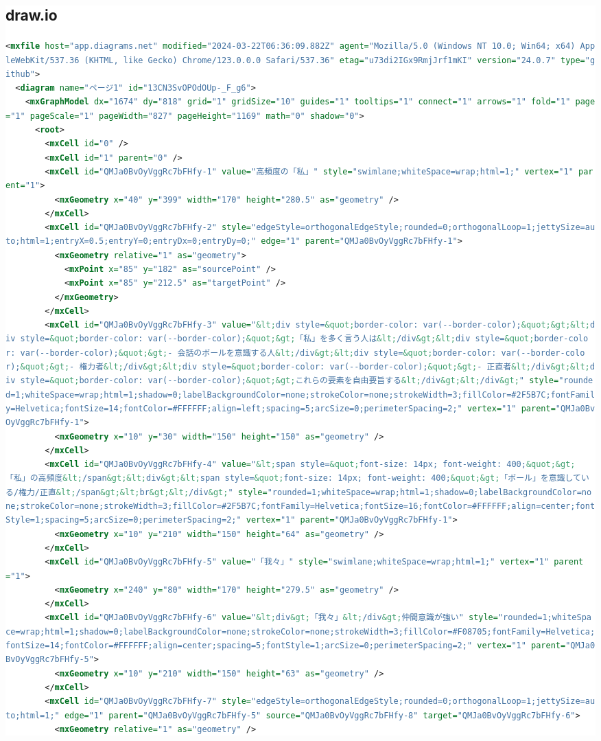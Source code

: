 










## draw.io

```xml
<mxfile host="app.diagrams.net" modified="2024-03-22T06:36:09.882Z" agent="Mozilla/5.0 (Windows NT 10.0; Win64; x64) AppleWebKit/537.36 (KHTML, like Gecko) Chrome/123.0.0.0 Safari/537.36" etag="u73di2IGx9RmjJrf1mKI" version="24.0.7" type="github">
  <diagram name="ページ1" id="13CN3SvOPOdOUp-_F_g6">
    <mxGraphModel dx="1674" dy="818" grid="1" gridSize="10" guides="1" tooltips="1" connect="1" arrows="1" fold="1" page="1" pageScale="1" pageWidth="827" pageHeight="1169" math="0" shadow="0">
      <root>
        <mxCell id="0" />
        <mxCell id="1" parent="0" />
        <mxCell id="QMJa0BvOyVggRc7bFHfy-1" value="高頻度の「私」" style="swimlane;whiteSpace=wrap;html=1;" vertex="1" parent="1">
          <mxGeometry x="40" y="399" width="170" height="280.5" as="geometry" />
        </mxCell>
        <mxCell id="QMJa0BvOyVggRc7bFHfy-2" style="edgeStyle=orthogonalEdgeStyle;rounded=0;orthogonalLoop=1;jettySize=auto;html=1;entryX=0.5;entryY=0;entryDx=0;entryDy=0;" edge="1" parent="QMJa0BvOyVggRc7bFHfy-1">
          <mxGeometry relative="1" as="geometry">
            <mxPoint x="85" y="182" as="sourcePoint" />
            <mxPoint x="85" y="212.5" as="targetPoint" />
          </mxGeometry>
        </mxCell>
        <mxCell id="QMJa0BvOyVggRc7bFHfy-3" value="&lt;div style=&quot;border-color: var(--border-color);&quot;&gt;&lt;div style=&quot;border-color: var(--border-color);&quot;&gt;「私」を多く言う人は&lt;/div&gt;&lt;div style=&quot;border-color: var(--border-color);&quot;&gt;- 会話のボールを意識する人&lt;/div&gt;&lt;div style=&quot;border-color: var(--border-color);&quot;&gt;- 権力者&lt;/div&gt;&lt;div style=&quot;border-color: var(--border-color);&quot;&gt;- 正直者&lt;/div&gt;&lt;div style=&quot;border-color: var(--border-color);&quot;&gt;これらの要素を自由要旨する&lt;/div&gt;&lt;/div&gt;" style="rounded=1;whiteSpace=wrap;html=1;shadow=0;labelBackgroundColor=none;strokeColor=none;strokeWidth=3;fillColor=#2F5B7C;fontFamily=Helvetica;fontSize=14;fontColor=#FFFFFF;align=left;spacing=5;arcSize=0;perimeterSpacing=2;" vertex="1" parent="QMJa0BvOyVggRc7bFHfy-1">
          <mxGeometry x="10" y="30" width="150" height="150" as="geometry" />
        </mxCell>
        <mxCell id="QMJa0BvOyVggRc7bFHfy-4" value="&lt;span style=&quot;font-size: 14px; font-weight: 400;&quot;&gt;「私」の高頻度&lt;/span&gt;&lt;div&gt;&lt;span style=&quot;font-size: 14px; font-weight: 400;&quot;&gt;「ボール」を意識している/権力/正直&lt;/span&gt;&lt;br&gt;&lt;/div&gt;" style="rounded=1;whiteSpace=wrap;html=1;shadow=0;labelBackgroundColor=none;strokeColor=none;strokeWidth=3;fillColor=#2F5B7C;fontFamily=Helvetica;fontSize=16;fontColor=#FFFFFF;align=center;fontStyle=1;spacing=5;arcSize=0;perimeterSpacing=2;" vertex="1" parent="QMJa0BvOyVggRc7bFHfy-1">
          <mxGeometry x="10" y="210" width="150" height="64" as="geometry" />
        </mxCell>
        <mxCell id="QMJa0BvOyVggRc7bFHfy-5" value="「我々」" style="swimlane;whiteSpace=wrap;html=1;" vertex="1" parent="1">
          <mxGeometry x="240" y="80" width="170" height="279.5" as="geometry" />
        </mxCell>
        <mxCell id="QMJa0BvOyVggRc7bFHfy-6" value="&lt;div&gt;「我々」&lt;/div&gt;仲間意識が強い" style="rounded=1;whiteSpace=wrap;html=1;shadow=0;labelBackgroundColor=none;strokeColor=none;strokeWidth=3;fillColor=#F08705;fontFamily=Helvetica;fontSize=14;fontColor=#FFFFFF;align=center;spacing=5;fontStyle=1;arcSize=0;perimeterSpacing=2;" vertex="1" parent="QMJa0BvOyVggRc7bFHfy-5">
          <mxGeometry x="10" y="210" width="150" height="63" as="geometry" />
        </mxCell>
        <mxCell id="QMJa0BvOyVggRc7bFHfy-7" style="edgeStyle=orthogonalEdgeStyle;rounded=0;orthogonalLoop=1;jettySize=auto;html=1;" edge="1" parent="QMJa0BvOyVggRc7bFHfy-5" source="QMJa0BvOyVggRc7bFHfy-8" target="QMJa0BvOyVggRc7bFHfy-6">
          <mxGeometry relative="1" as="geometry" />
```